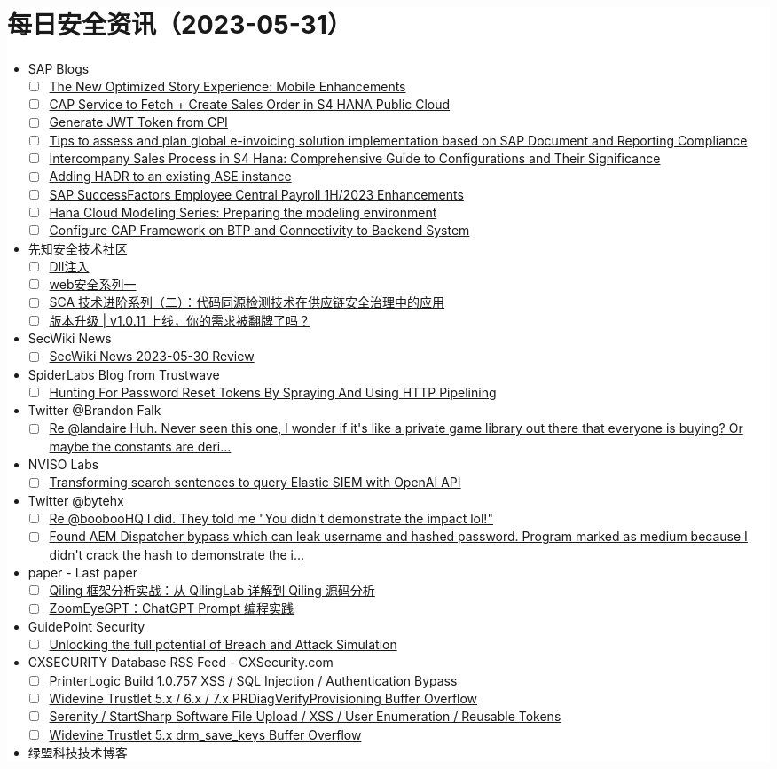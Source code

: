 # 每日安全资讯（2023-05-31）

- SAP Blogs
  - [ ] [The New Optimized Story Experience: Mobile Enhancements](https://blogs.sap.com/2023/05/30/the-new-optimized-story-experience-mobile-enhancements/)
  - [ ] [CAP Service to Fetch + Create Sales Order in S4 HANA Public Cloud](https://blogs.sap.com/2023/05/30/cap-service-to-fetch-create-sales-order-in-s4-hana-public-cloud/)
  - [ ] [Generate JWT Token from CPI](https://blogs.sap.com/2023/05/30/generate-jwt-token-from-cpi/)
  - [ ] [Tips to assess and plan global e-invoicing solution implementation based on SAP Document and Reporting Compliance](https://blogs.sap.com/2023/05/30/tips-to-assess-and-plan-global-e-invoicing-solution-implementation-based-on-sap-document-and-reporting-compliance/)
  - [ ] [Intercompany Sales Process in S4 Hana: Comprehensive Guide to Configurations and Their Significance](https://blogs.sap.com/2023/05/30/intercompany-sales-process-in-s4-hana-comprehensive-guide-to-configurations-and-their-significance/)
  - [ ] [Adding HADR to an existing ASE instance](https://blogs.sap.com/2023/05/30/adding-hadr-to-an-existing-ase-instance/)
  - [ ] [SAP SuccessFactors Employee Central Payroll 1H/2023 Enhancements](https://blogs.sap.com/2023/05/30/sap-successfactors-employee-central-payroll-1h-2023-enhancements/)
  - [ ] [Hana Cloud Modeling Series: Preparing the modeling environment](https://blogs.sap.com/2023/05/30/hana-cloud-modeling-series-preparing-the-modeling-environment/)
  - [ ] [Configure CAP Framework on BTP and Connectivity to Backend System](https://blogs.sap.com/2023/05/30/configure-cap-framework-on-btp-and-connectivity-to-backend-system/)
- 先知安全技术社区
  - [ ] [Dll注入](https://xz.aliyun.com/t/12577)
  - [ ] [web安全系列一](https://xz.aliyun.com/t/12576)
  - [ ] [SCA 技术进阶系列（二）：代码同源检测技术在供应链安全治理中的应用](https://xz.aliyun.com/t/12575)
  - [ ] [版本升级 | v1.0.11 上线，你的需求被翻牌了吗？](https://xz.aliyun.com/t/12574)
- SecWiki News
  - [ ] [SecWiki News 2023-05-30 Review](http://www.sec-wiki.com/?2023-05-30)
- SpiderLabs Blog from Trustwave
  - [ ] [Hunting For Password Reset Tokens By Spraying And Using HTTP Pipelining](https://www.trustwave.com/en-us/resources/blogs/spiderlabs-blog/hunting-for-password-reset-tokens-by-spraying-and-using-http-pipelining/)
- Twitter @Brandon Falk
  - [ ] [Re @landaire Huh. Never seen this one, I wonder if it's like a private game library out there that everyone is buying? Or maybe the constants are deri...](https://twitter.com/gamozolabs/status/1663639727239729152)
- NVISO Labs
  - [ ] [Transforming search sentences to query Elastic SIEM with OpenAI API](https://blog.nviso.eu/2023/05/30/transforming-search-sentences-to-query-elastic-siem-with-openai-api/)
- Twitter @bytehx
  - [ ] [Re @boobooHQ I did. They told me "You didn't demonstrate the impact lol!"](https://twitter.com/bytehx343/status/1663390790532628480)
  - [ ] [Found AEM Dispatcher bypass which can leak username and hashed password. Program marked as medium because I didn't crack the hash to demonstrate the i...](https://twitter.com/bytehx343/status/1663389280805474304)
- paper - Last paper
  - [ ] [Qiling 框架分析实战：从 QilingLab 详解到 Qiling 源码分析](https://paper.seebug.org/2073/)
  - [ ] [ZoomEyeGPT：ChatGPT Prompt 编程实践](https://paper.seebug.org/2072/)
- GuidePoint Security
  - [ ] [Unlocking the full potential of Breach and Attack Simulation](https://www.guidepointsecurity.com/blog/unlocking-the-full-potential-of-breach-and-attack-simulation/)
- CXSECURITY Database RSS Feed - CXSecurity.com
  - [ ] [PrinterLogic Build 1.0.757 XSS / SQL Injection / Authentication Bypass](https://cxsecurity.com/issue/WLB-2023050082)
  - [ ] [Widevine Trustlet 5.x / 6.x / 7.x PRDiagVerifyProvisioning Buffer Overflow](https://cxsecurity.com/issue/WLB-2023050081)
  - [ ] [Serenity / StartSharp Software File Upload / XSS / User Enumeration / Reusable Tokens](https://cxsecurity.com/issue/WLB-2023050080)
  - [ ] [Widevine Trustlet 5.x drm_save_keys Buffer Overflow](https://cxsecurity.com/issue/WLB-2023050079)
- 绿盟科技技术博客